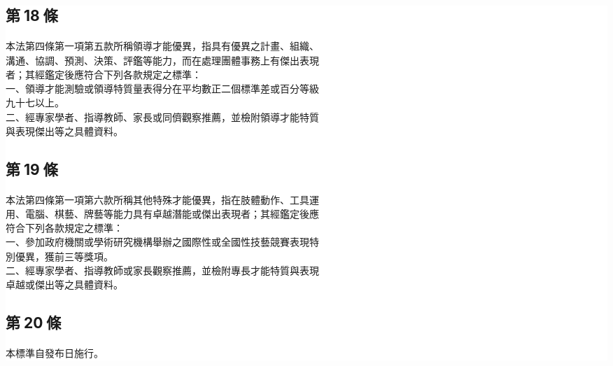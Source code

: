 第 18 條
--------
本法第四條第一項第五款所稱領導才能優異，指具有優異之計畫、組織、  
溝通、協調、預測、決策、評鑑等能力，而在處理團體事務上有傑出表現  
者；其經鑑定後應符合下列各款規定之標準：  
一、領導才能測驗或領導特質量表得分在平均數正二個標準差或百分等級  
    九十七以上。  
二、經專家學者、指導教師、家長或同儕觀察推薦，並檢附領導才能特質  
    與表現傑出等之具體資料。

第 19 條
--------
本法第四條第一項第六款所稱其他特殊才能優異，指在肢體動作、工具運  
用、電腦、棋藝、牌藝等能力具有卓越潛能或傑出表現者；其經鑑定後應  
符合下列各款規定之標準：  
一、參加政府機關或學術研究機構舉辦之國際性或全國性技藝競賽表現特  
    別優異，獲前三等獎項。  
二、經專家學者、指導教師或家長觀察推薦，並檢附專長才能特質與表現  
    卓越或傑出等之具體資料。

第 20 條
--------
本標準自發布日施行。

